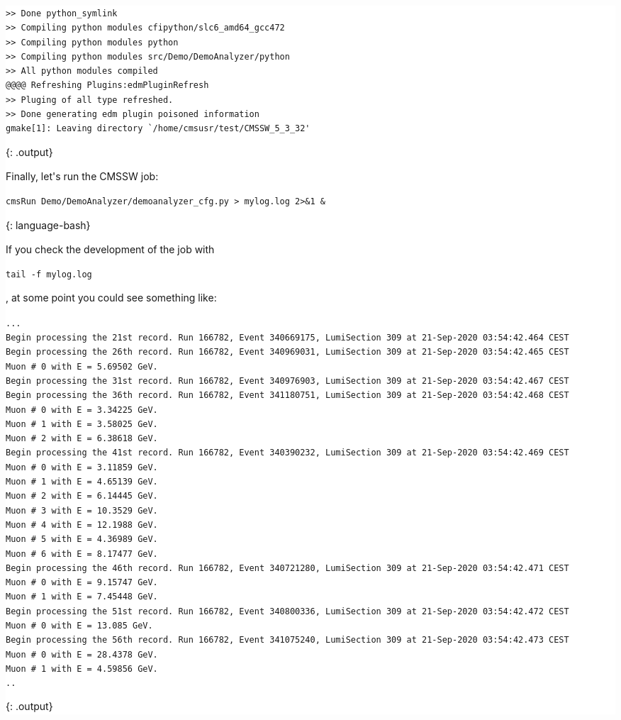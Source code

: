 ~~~
>> Done python_symlink
>> Compiling python modules cfipython/slc6_amd64_gcc472
>> Compiling python modules python
>> Compiling python modules src/Demo/DemoAnalyzer/python
>> All python modules compiled
@@@@ Refreshing Plugins:edmPluginRefresh
>> Pluging of all type refreshed.
>> Done generating edm plugin poisoned information
gmake[1]: Leaving directory `/home/cmsusr/test/CMSSW_5_3_32'
~~~
{: .output}

Finally, let's run the CMSSW job:

~~~
cmsRun Demo/DemoAnalyzer/demoanalyzer_cfg.py > mylog.log 2>&1 &
~~~
{: language-bash}

If you check the development of the job with

~~~
tail -f mylog.log
~~~

, at some point you could see something like:

~~~
...
Begin processing the 21st record. Run 166782, Event 340669175, LumiSection 309 at 21-Sep-2020 03:54:42.464 CEST
Begin processing the 26th record. Run 166782, Event 340969031, LumiSection 309 at 21-Sep-2020 03:54:42.465 CEST
Muon # 0 with E = 5.69502 GeV.
Begin processing the 31st record. Run 166782, Event 340976903, LumiSection 309 at 21-Sep-2020 03:54:42.467 CEST
Begin processing the 36th record. Run 166782, Event 341180751, LumiSection 309 at 21-Sep-2020 03:54:42.468 CEST
Muon # 0 with E = 3.34225 GeV.
Muon # 1 with E = 3.58025 GeV.
Muon # 2 with E = 6.38618 GeV.
Begin processing the 41st record. Run 166782, Event 340390232, LumiSection 309 at 21-Sep-2020 03:54:42.469 CEST
Muon # 0 with E = 3.11859 GeV.
Muon # 1 with E = 4.65139 GeV.
Muon # 2 with E = 6.14445 GeV.
Muon # 3 with E = 10.3529 GeV.
Muon # 4 with E = 12.1988 GeV.
Muon # 5 with E = 4.36989 GeV.
Muon # 6 with E = 8.17477 GeV.
Begin processing the 46th record. Run 166782, Event 340721280, LumiSection 309 at 21-Sep-2020 03:54:42.471 CEST
Muon # 0 with E = 9.15747 GeV.
Muon # 1 with E = 7.45448 GeV.
Begin processing the 51st record. Run 166782, Event 340800336, LumiSection 309 at 21-Sep-2020 03:54:42.472 CEST
Muon # 0 with E = 13.085 GeV.
Begin processing the 56th record. Run 166782, Event 341075240, LumiSection 309 at 21-Sep-2020 03:54:42.473 CEST
Muon # 0 with E = 28.4378 GeV.
Muon # 1 with E = 4.59856 GeV.
..
~~~
{: .output}
